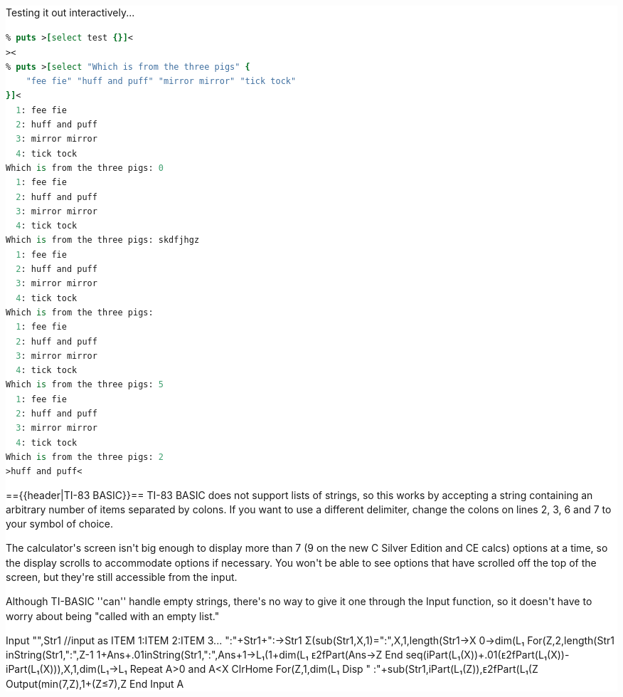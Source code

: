 Testing it out interactively...

```tcl
% puts >[select test {}]<
><
% puts >[select "Which is from the three pigs" {
    "fee fie" "huff and puff" "mirror mirror" "tick tock"
}]<
  1: fee fie
  2: huff and puff
  3: mirror mirror
  4: tick tock
Which is from the three pigs: 0
  1: fee fie
  2: huff and puff
  3: mirror mirror
  4: tick tock
Which is from the three pigs: skdfjhgz
  1: fee fie
  2: huff and puff
  3: mirror mirror
  4: tick tock
Which is from the three pigs:
  1: fee fie
  2: huff and puff
  3: mirror mirror
  4: tick tock
Which is from the three pigs: 5
  1: fee fie
  2: huff and puff
  3: mirror mirror
  4: tick tock
Which is from the three pigs: 2
>huff and puff<
```


=={{header|TI-83 BASIC}}==
TI-83 BASIC does not support lists of strings, so this works by accepting a string containing an arbitrary number of items separated by colons. If you want to use a different delimiter, change the colons on lines 2, 3, 6 and 7 to your symbol of choice.

The calculator's screen isn't big enough to display more than 7 (9 on the new C Silver Edition and CE calcs) options at a time, so the display scrolls to accommodate options if necessary. You won't be able to see options that have scrolled off the top of the screen, but they're still accessible from the input.

Although TI-BASIC ''can'' handle empty strings, there's no way to give it one through the Input function, so it doesn't have to worry about being "called with an empty list."

 Input "",Str1 //input as ITEM 1:ITEM 2:ITEM 3...
 ":"+Str1+":→Str1
 Σ(sub(Str1,X,1)=":",X,1,length(Str1→X
 0→dim(L₁
 For(Z,2,length(Str1
 inString(Str1,":",Z-1
 1+Ans+.01inString(Str1,":",Ans+1→L₁(1+dim(L₁
 ᴇ2fPart(Ans→Z
 End
 seq(iPart(L₁(X))+.01(ᴇ2fPart(L₁(X))-iPart(L₁(X))),X,1,dim(L₁→L₁
 Repeat A>0 and A<X
 ClrHome
 For(Z,1,dim(L₁
 Disp "  :"+sub(Str1,iPart(L₁(Z)),ᴇ2fPart(L₁(Z
 Output(min(7,Z),1+(Z≤7),Z
 End
 Input A